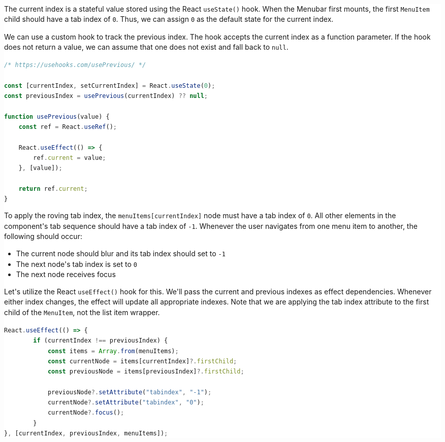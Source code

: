 
The current index is a stateful value stored using the React `useState()` hook. When the Menubar first mounts, the first `MenuItem` child should have a tab index of `0`. Thus, we can assign `0` as the default state for the current index. 


We can use a custom hook to track the previous index. The hook accepts the current index as a function parameter. If the hook does not return a value, we can assume that one does not exist and fall back to `null`.


```javascript
/* https://usehooks.com/usePrevious/ */

const [currentIndex, setCurrentIndex] = React.useState(0);
const previousIndex = usePrevious(currentIndex) ?? null;

function usePrevious(value) {
    const ref = React.useRef();

    React.useEffect(() => {
        ref.current = value;
    }, [value]);

    return ref.current;
}
```


To apply the roving tab index, the `menuItems[currentIndex]` node must have a tab index of `0`. All other elements in the component's tab sequence should have a tab index of `-1`. Whenever the user navigates from one menu item to another, the following should occur:

- The current node should blur and its tab index should set to `-1`
- The next node's tab index is set to `0`
- The next node receives focus

Let's utilize the React `useEffect()` hook for this. We'll pass the current and previous indexes as effect dependencies. Whenever either index changes, the effect will update all appropriate indexes. Note that we are applying the tab index attribute to the first child of the `MenuItem`, not the list item wrapper.


```javascript
React.useEffect(() => {
		if (currentIndex !== previousIndex) {
		    const items = Array.from(menuItems);
		    const currentNode = items[currentIndex]?.firstChild;
		    const previousNode = items[previousIndex]?.firstChild;
		
		    previousNode?.setAttribute("tabindex", "-1");
		    currentNode?.setAttribute("tabindex", "0");
		    currentNode?.focus();
		}
}, [currentIndex, previousIndex, menuItems]);
```
